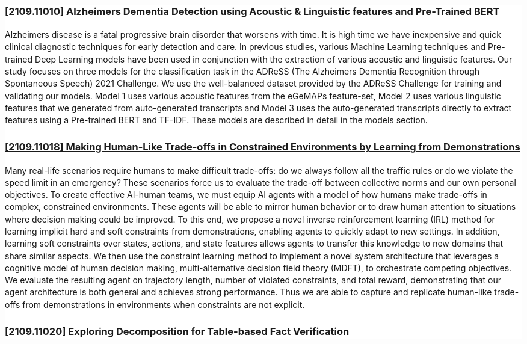     

### [[2109.11010] Alzheimers Dementia Detection using Acoustic & Linguistic features and Pre-Trained BERT](http://arxiv.org/abs/2109.11010)


  Alzheimers disease is a fatal progressive brain disorder that worsens with
time. It is high time we have inexpensive and quick clinical diagnostic
techniques for early detection and care. In previous studies, various Machine
Learning techniques and Pre-trained Deep Learning models have been used in
conjunction with the extraction of various acoustic and linguistic features.
Our study focuses on three models for the classification task in the ADReSS
(The Alzheimers Dementia Recognition through Spontaneous Speech) 2021
Challenge. We use the well-balanced dataset provided by the ADReSS Challenge
for training and validating our models. Model 1 uses various acoustic features
from the eGeMAPs feature-set, Model 2 uses various linguistic features that we
generated from auto-generated transcripts and Model 3 uses the auto-generated
transcripts directly to extract features using a Pre-trained BERT and TF-IDF.
These models are described in detail in the models section.

    

### [[2109.11018] Making Human-Like Trade-offs in Constrained Environments by Learning from Demonstrations](http://arxiv.org/abs/2109.11018)


  Many real-life scenarios require humans to make difficult trade-offs: do we
always follow all the traffic rules or do we violate the speed limit in an
emergency? These scenarios force us to evaluate the trade-off between
collective norms and our own personal objectives. To create effective AI-human
teams, we must equip AI agents with a model of how humans make trade-offs in
complex, constrained environments. These agents will be able to mirror human
behavior or to draw human attention to situations where decision making could
be improved. To this end, we propose a novel inverse reinforcement learning
(IRL) method for learning implicit hard and soft constraints from
demonstrations, enabling agents to quickly adapt to new settings. In addition,
learning soft constraints over states, actions, and state features allows
agents to transfer this knowledge to new domains that share similar aspects. We
then use the constraint learning method to implement a novel system
architecture that leverages a cognitive model of human decision making,
multi-alternative decision field theory (MDFT), to orchestrate competing
objectives. We evaluate the resulting agent on trajectory length, number of
violated constraints, and total reward, demonstrating that our agent
architecture is both general and achieves strong performance. Thus we are able
to capture and replicate human-like trade-offs from demonstrations in
environments when constraints are not explicit.

    

### [[2109.11020] Exploring Decomposition for Table-based Fact Verification](http://arxiv.org/abs/2109.11020)


